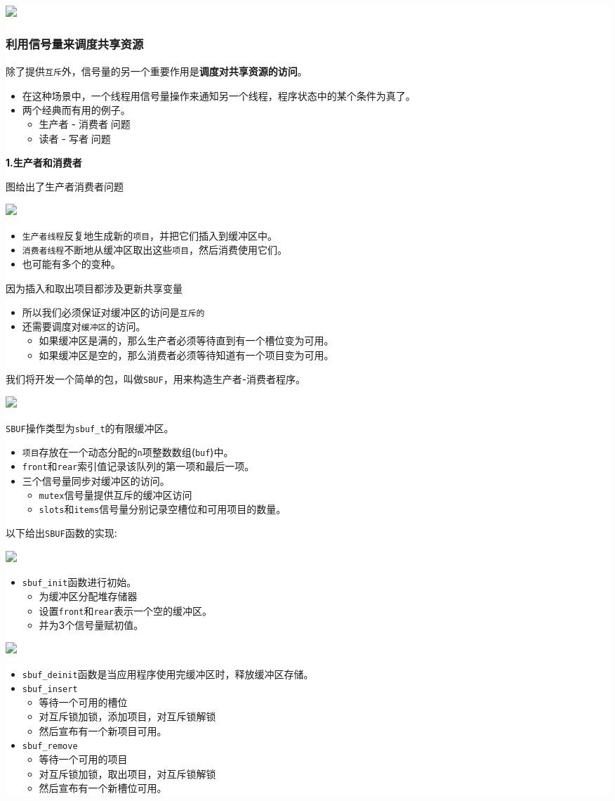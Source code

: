 ![](http://i.imgur.com/wX23WLF.png)

### 利用信号量来调度共享资源

除了提供`互斥`外，信号量的另一个重要作用是**调度对共享资源的访问**。

* 在这种场景中，一个线程用信号量操作来通知另一个线程，程序状态中的某个条件为真了。
* 两个经典而有用的例子。
  * 生产者 - 消费者 问题
  * 读者 - 写者 问题

**1.生产者和消费者**

图给出了生产者消费者问题

![](http://i.imgur.com/CSvlvLp.png)

* `生产者线程`反复地生成新的`项目`，并把它们插入到缓冲区中。
* `消费者线程`不断地从缓冲区取出这些`项目`，然后消费使用它们。
* 也可能有多个的变种。

因为插入和取出项目都涉及更新共享变量

* 所以我们必须保证对缓冲区的访问是`互斥的`
* 还需要调度对`缓冲区`的访问。
  * 如果缓冲区是满的，那么生产者必须等待直到有一个槽位变为可用。
  * 如果缓冲区是空的，那么消费者必须等待知道有一个项目变为可用。

我们将开发一个简单的包，叫做`SBUF`，用来构造生产者-消费者程序。

![](http://i.imgur.com/7LyK76F.png)

`SBUF`操作类型为`sbuf_t`的有限缓冲区。

* `项目`存放在一个动态分配的`n`项整数数组\(`buf`\)中。
* `front`和`rear`索引值记录该队列的第一项和最后一项。
* 三个信号量同步对缓冲区的访问。
  * `mutex`信号量提供互斥的缓冲区访问
  * `slots`和`items`信号量分别记录空槽位和可用项目的数量。

以下给出`SBUF`函数的实现:

![](http://i.imgur.com/yR8vlwm.png)

* `sbuf_init`函数进行初始。
  * 为缓冲区分配堆存储器
  * 设置`front`和`rear`表示一个空的缓冲区。
  * 并为3个信号量赋初值。

![](http://i.imgur.com/TQcc6zP.png)

* `sbuf_deinit`函数是当应用程序使用完缓冲区时，释放缓冲区存储。
* `sbuf_insert`
  * 等待一个可用的槽位
  * 对互斥锁加锁，添加项目，对互斥锁解锁
  * 然后宣布有一个新项目可用。
* `sbuf_remove`
  * 等待一个可用的项目
  * 对互斥锁加锁，取出项目，对互斥锁解锁
  * 然后宣布有一个新槽位可用。
